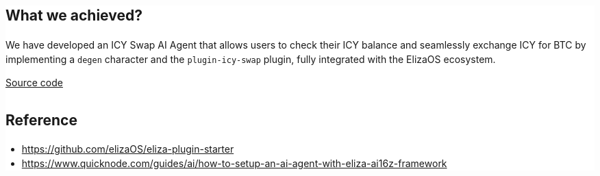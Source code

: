 ## What we achieved?

We have developed an ICY Swap AI Agent that allows users to check their ICY balance and seamlessly exchange ICY for BTC by implementing a `degen` character and the `plugin-icy-swap` plugin, fully integrated with the ElizaOS ecosystem.

[Source code](https://github.com/quanghuynguyen1902/eliza-icy-swap)

## Reference

- https://github.com/elizaOS/eliza-plugin-starter
- https://www.quicknode.com/guides/ai/how-to-setup-an-ai-agent-with-eliza-ai16z-framework
